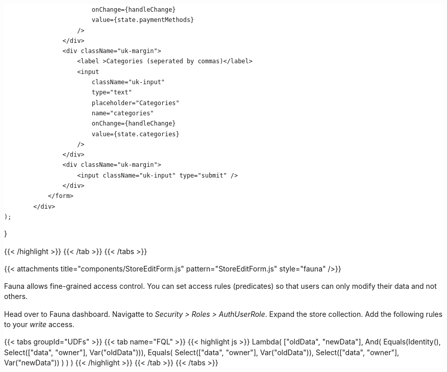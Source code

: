 							onChange={handleChange}
							value={state.paymentMethods}
						/>
					</div>
					<div className="uk-margin">
						<label >Categories (seperated by commas)</label>
						<input 
							className="uk-input" 
							type="text" 
							placeholder="Categories" 
							name="categories"
							onChange={handleChange}
							value={state.categories}
						/>
					</div>
					<div className="uk-margin">
						<input className="uk-input" type="submit" />
					</div>
				</form>
			</div>
    );
}

{{< /highlight >}}
{{< /tab >}}
{{< /tabs >}}

{{< attachments
	title="components/StoreEditForm.js"
	pattern="StoreEditForm.js" 
	style="fauna"
/>}}

Fauna allows fine-grained access control. You can set access rules (predicates) so that users can only modify their data and not others. 

Head over to Fauna dashboard. Navigatte to *Security > Roles > AuthUserRole*. Expand the store collection. Add the following rules to your *write* access.

{{< tabs groupId="UDFs" >}}
{{< tab name="FQL" >}}
{{< highlight js >}}
Lambda(
  ["oldData", "newData"],
  And(
    Equals(Identity(), Select(["data", "owner"], Var("oldData"))),
    Equals(
      Select(["data", "owner"], Var("oldData")),
      Select(["data", "owner"], Var("newData"))
    )
  )
)
{{< /highlight >}}
{{< /tab >}}
{{< /tabs >}}
